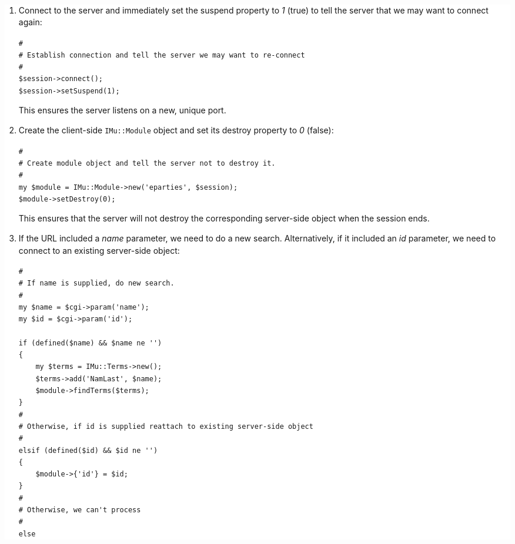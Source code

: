 1. 
    Connect to the server and immediately set the suspend property to *1* (true) to tell the server that we may want to connect again:

    ```
    #
    # Establish connection and tell the server we may want to re-connect
    #
    $session->connect();
    $session->setSuspend(1);
    ```

    This ensures the server listens on a new, unique port.

1. 
    Create the client-side `IMu::Module` object and set its destroy property to *0* (false):

    ```
    #
    # Create module object and tell the server not to destroy it.
    #
    my $module = IMu::Module->new('eparties', $session);
    $module->setDestroy(0);
    ```

    This ensures that the server will not destroy the corresponding server-side object when the session ends.

1. 
    If the URL included a *name* parameter, we need to do a new search. Alternatively, if it included an *id* parameter, we need to connect to an existing server-side object:

    ```
    #
    # If name is supplied, do new search.
    #
    my $name = $cgi->param('name');
    my $id = $cgi->param('id');

    if (defined($name) && $name ne '')
    {
        my $terms = IMu::Terms->new();
        $terms->add('NamLast', $name);
        $module->findTerms($terms);
    }
    #
    # Otherwise, if id is supplied reattach to existing server-side object
    #
    elsif (defined($id) && $id ne '')
    {
        $module->{'id'} = $id;
    }
    #
    # Otherwise, we can't process
    #
    else